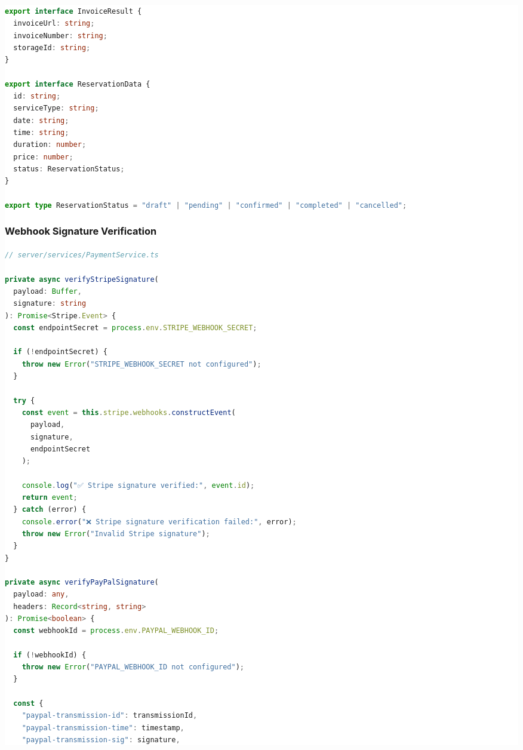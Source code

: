 ```typescript
export interface InvoiceResult {
  invoiceUrl: string;
  invoiceNumber: string;
  storageId: string;
}

export interface ReservationData {
  id: string;
  serviceType: string;
  date: string;
  time: string;
  duration: number;
  price: number;
  status: ReservationStatus;
}

export type ReservationStatus = "draft" | "pending" | "confirmed" | "completed" | "cancelled";
```

### Webhook Signature Verification

```typescript
// server/services/PaymentService.ts

private async verifyStripeSignature(
  payload: Buffer,
  signature: string
): Promise<Stripe.Event> {
  const endpointSecret = process.env.STRIPE_WEBHOOK_SECRET;

  if (!endpointSecret) {
    throw new Error("STRIPE_WEBHOOK_SECRET not configured");
  }

  try {
    const event = this.stripe.webhooks.constructEvent(
      payload,
      signature,
      endpointSecret
    );

    console.log("✅ Stripe signature verified:", event.id);
    return event;
  } catch (error) {
    console.error("❌ Stripe signature verification failed:", error);
    throw new Error("Invalid Stripe signature");
  }
}

private async verifyPayPalSignature(
  payload: any,
  headers: Record<string, string>
): Promise<boolean> {
  const webhookId = process.env.PAYPAL_WEBHOOK_ID;

  if (!webhookId) {
    throw new Error("PAYPAL_WEBHOOK_ID not configured");
  }

  const {
    "paypal-transmission-id": transmissionId,
    "paypal-transmission-time": timestamp,
    "paypal-transmission-sig": signature,
```